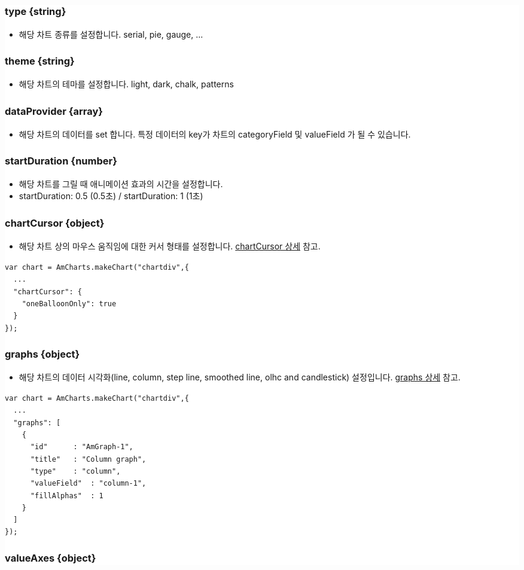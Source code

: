 
### type {string}

- 해당 차트 종류를 설정합니다. serial, pie, gauge, ...

### theme {string}

- 해당 차트의 테마를 설정합니다. light, dark, chalk, patterns

### dataProvider {array}

- 해당 차트의 데이터를 set 합니다. 특정 데이터의 key가 차트의 categoryField 및 valueField 가 될 수 있습니다.


### startDuration {number}

- 해당 차트를 그릴 때 애니메이션 효과의 시간을 설정합니다.  
- startDuration: 0.5 (0.5초) / startDuration: 1 (1초) 

### chartCursor {object}

- 해당 차트 상의 마우스 움직임에 대한 커서 형태를 설정합니다. [chartCursor 상세](https://docs.amcharts.com/3/javascriptcharts/ChartCursor) 참고.

```
var chart = AmCharts.makeChart("chartdiv",{
  ...
  "chartCursor": {
    "oneBalloonOnly": true
  }
});
```

### graphs {object}

- 해당 차트의 데이터 시각화(line, column, step line, smoothed line, olhc and candlestick) 설정입니다. [graphs 상세](https://docs.amcharts.com/3/javascriptcharts/AmGraph) 참고.

```
var chart = AmCharts.makeChart("chartdiv",{
  ...
  "graphs": [
    {
      "id"      : "AmGraph-1",
      "title"   : "Column graph",
      "type"    : "column",
      "valueField"  : "column-1",
      "fillAlphas"  : 1
    }
  ]
});
```


### valueAxes {object}
